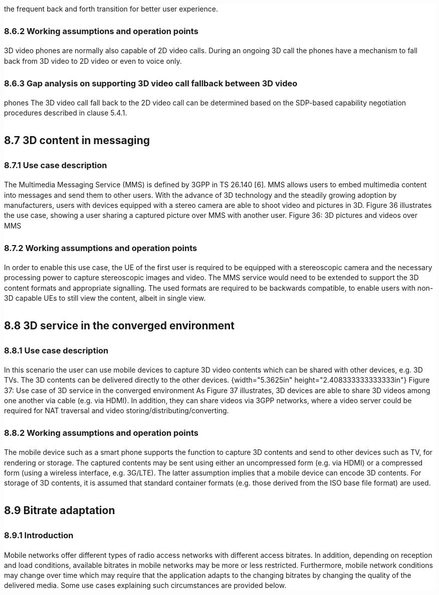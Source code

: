 the frequent back and forth transition for better user experience.
### 8.6.2 Working assumptions and operation points
3D video phones are normally also capable of 2D video calls. During an ongoing
3D call the phones have a mechanism to fall back from 3D video to 2D video or
even to voice only.
### 8.6.3 Gap analysis on supporting 3D video call fallback between 3D video
phones
The 3D video call fall back to the 2D video call can be determined based on
the SDP-based capability negotiation procedures described in clause 5.4.1.
## 8.7 3D content in messaging
### 8.7.1 Use case description
The Multimedia Messaging Service (MMS) is defined by 3GPP in TS 26.140 [6].
MMS allows users to embed multimedia content into messages and send them to
other users. With the advance of 3D technology and the steadily growing
adoption by manufacturers, users with devices equipped with a stereo camera
are able to shoot video and pictures in 3D.
Figure 36 illustrates the use case, showing a user sharing a captured picture
over MMS with another user.
Figure 36: 3D pictures and videos over MMS
### 8.7.2 Working assumptions and operation points
In order to enable this use case, the UE of the first user is required to be
equipped with a stereoscopic camera and the necessary processing power to
capture stereoscopic images and video. The MMS service would need to be
extended to support the 3D content formats and appropriate signalling.
The used formats are required to be backwards compatible, to enable users with
non-3D capable UEs to still view the content, albeit in single view.
## 8.8 3D service in the converged environment
### 8.8.1 Use case description
In this scenario the user can use mobile devices to capture 3D video contents
which can be shared with other devices, e.g. 3D TVs. The 3D contents can be
delivered directly to the other devices.
{width="5.3625in" height="2.408333333333333in"}
Figure 37: Use case of 3D service in the converged environment
As Figure 37 illustrates, 3D devices are able to share 3D videos among one
another via cable (e.g. via HDMI). In addition, they can share videos via 3GPP
networks, where a video server could be required for NAT traversal and video
storing/distributing/converting.
### 8.8.2 Working assumptions and operation points
The mobile device such as a smart phone supports the function to capture 3D
contents and send to other devices such as TV, for rendering or storage. The
captured contents may be sent using either an uncompressed form (e.g. via
HDMI) or a compressed form (using a wireless interface, e.g. 3G/LTE). The
latter assumption implies that a mobile device can encode 3D contents. For
storage of 3D contents, it is assumed that standard container formats (e.g.
those derived from the ISO base file format) are used.
## 8.9 Bitrate adaptation
### 8.9.1 Introduction
Mobile networks offer different types of radio access networks with different
access bitrates. In addition, depending on reception and load conditions,
available bitrates in mobile networks may be more or less restricted.
Furthermore, mobile network conditions may change over time which may require
that the application adapts to the changing bitrates by changing the quality
of the delivered media.
Some use cases explaining such circumstances are provided below.